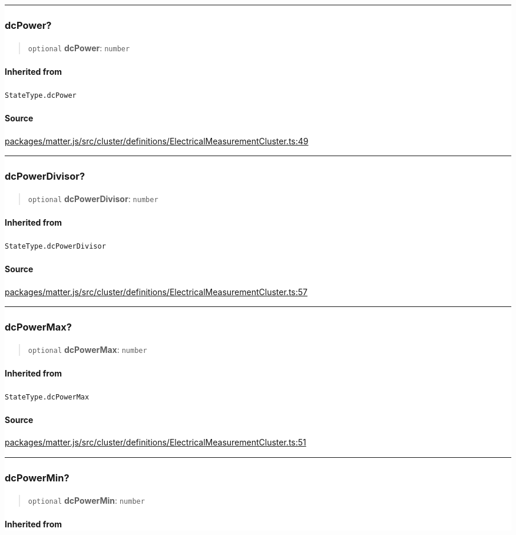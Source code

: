 ***

### dcPower?

> `optional` **dcPower**: `number`

#### Inherited from

`StateType.dcPower`

#### Source

[packages/matter.js/src/cluster/definitions/ElectricalMeasurementCluster.ts:49](https://github.com/project-chip/matter.js/blob/7a8cbb56b87d4ccf34bec5a9a95ab40a1711324f/packages/matter.js/src/cluster/definitions/ElectricalMeasurementCluster.ts#L49)

***

### dcPowerDivisor?

> `optional` **dcPowerDivisor**: `number`

#### Inherited from

`StateType.dcPowerDivisor`

#### Source

[packages/matter.js/src/cluster/definitions/ElectricalMeasurementCluster.ts:57](https://github.com/project-chip/matter.js/blob/7a8cbb56b87d4ccf34bec5a9a95ab40a1711324f/packages/matter.js/src/cluster/definitions/ElectricalMeasurementCluster.ts#L57)

***

### dcPowerMax?

> `optional` **dcPowerMax**: `number`

#### Inherited from

`StateType.dcPowerMax`

#### Source

[packages/matter.js/src/cluster/definitions/ElectricalMeasurementCluster.ts:51](https://github.com/project-chip/matter.js/blob/7a8cbb56b87d4ccf34bec5a9a95ab40a1711324f/packages/matter.js/src/cluster/definitions/ElectricalMeasurementCluster.ts#L51)

***

### dcPowerMin?

> `optional` **dcPowerMin**: `number`

#### Inherited from
